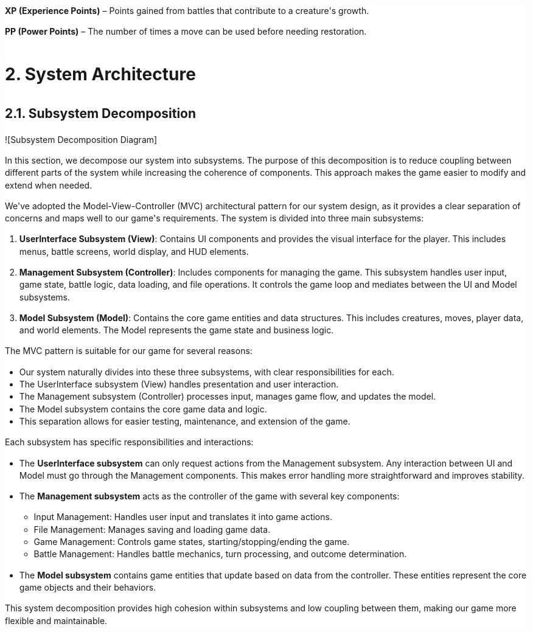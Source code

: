 **XP (Experience Points)** – Points gained from battles that contribute to a creature's growth.

**PP (Power Points)** – The number of times a move can be used before needing restoration.

# 2. System Architecture

## 2.1. Subsystem Decomposition

![Subsystem Decomposition Diagram]

In this section, we decompose our system into subsystems. The purpose of this decomposition is to reduce coupling between different parts of the system while increasing the coherence of components. This approach makes the game easier to modify and extend when needed.

We've adopted the Model-View-Controller (MVC) architectural pattern for our system design, as it provides a clear separation of concerns and maps well to our game's requirements. The system is divided into three main subsystems:

1. **UserInterface Subsystem (View)**: Contains UI components and provides the visual interface for the player. This includes menus, battle screens, world display, and HUD elements.

2. **Management Subsystem (Controller)**: Includes components for managing the game. This subsystem handles user input, game state, battle logic, data loading, and file operations. It controls the game loop and mediates between the UI and Model subsystems.

3. **Model Subsystem (Model)**: Contains the core game entities and data structures. This includes creatures, moves, player data, and world elements. The Model represents the game state and business logic.

The MVC pattern is suitable for our game for several reasons:

- Our system naturally divides into these three subsystems, with clear responsibilities for each.
- The UserInterface subsystem (View) handles presentation and user interaction.
- The Management subsystem (Controller) processes input, manages game flow, and updates the model.
- The Model subsystem contains the core game data and logic.
- This separation allows for easier testing, maintenance, and extension of the game.

Each subsystem has specific responsibilities and interactions:

- The **UserInterface subsystem** can only request actions from the Management subsystem. Any interaction between UI and Model must go through the Management components. This makes error handling more straightforward and improves stability.

- The **Management subsystem** acts as the controller of the game with several key components:
  - Input Management: Handles user input and translates it into game actions.
  - File Management: Manages saving and loading game data.
  - Game Management: Controls game states, starting/stopping/ending the game.
  - Battle Management: Handles battle mechanics, turn processing, and outcome determination.

- The **Model subsystem** contains game entities that update based on data from the controller. These entities represent the core game objects and their behaviors.

This system decomposition provides high cohesion within subsystems and low coupling between them, making our game more flexible and maintainable.

